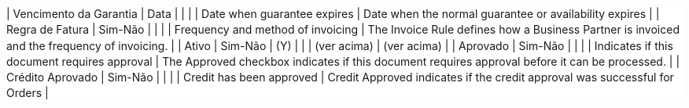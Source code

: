 |         Vencimento da Garantia          |               Data                |                                                                                                                                                                             |                    |                                                  |                                         Date when guarantee expires                                         |                                                                                                                                                                                                                                                                                                                                     Date when the normal guarantee or availability expires                                                                                                                                                                                                                                                                                                                                      |
|             Regra de Fatura             |              Sim-Não              |                                                                                                                                                                             |                    |                                                  |                                      Frequency and method of invoicing                                      |                                                                                                                                                                                                                                                                                                                   The Invoice Rule defines how a Business Partner is invoiced and the frequency of invoicing.                                                                                                                                                                                                                                                                                                                   |
|                  Ativo                  |              Sim-Não              |                                                                                     (Y)                                                                                     |                    |                                                  |                                                 (ver acima)                                                 |                                                                                                                                                                                                                                                                                                                                                           (ver acima)                                                                                                                                                                                                                                                                                                                                                           |
|                Aprovado                 |              Sim-Não              |                                                                                                                                                                             |                    |                                                  |                                Indicates if this document requires approval                                 |                                                                                                                                                                                                                                                                                                                 The Approved checkbox indicates if this document requires approval before it can be processed.                                                                                                                                                                                                                                                                                                                  |
|            Crédito Aprovado             |              Sim-Não              |                                                                                                                                                                             |                    |                                                  |                                          Credit has been approved                                           |                                                                                                                                                                                                                                                                                                                           Credit Approved indicates if the credit approval was successful for Orders                                                                                                                                                                                                                                                                                                                            |